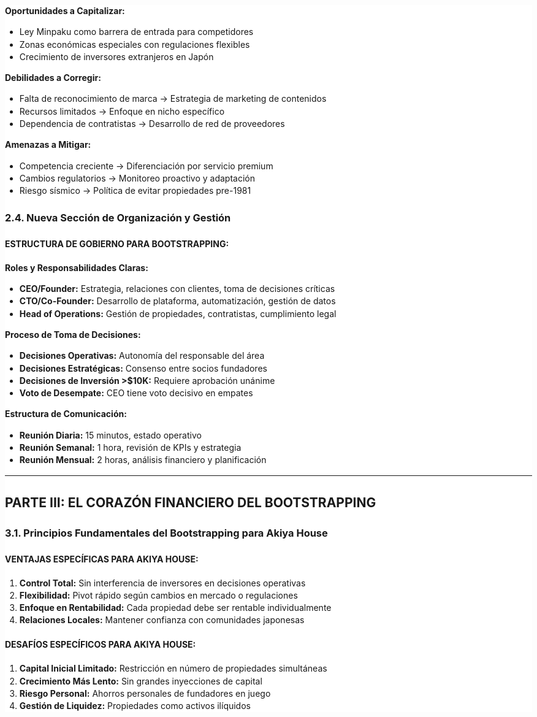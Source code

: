 **Oportunidades a Capitalizar:**
- Ley Minpaku como barrera de entrada para competidores
- Zonas económicas especiales con regulaciones flexibles
- Crecimiento de inversores extranjeros en Japón

**Debilidades a Corregir:**
- Falta de reconocimiento de marca → Estrategia de marketing de contenidos
- Recursos limitados → Enfoque en nicho específico
- Dependencia de contratistas → Desarrollo de red de proveedores

**Amenazas a Mitigar:**
- Competencia creciente → Diferenciación por servicio premium
- Cambios regulatorios → Monitoreo proactivo y adaptación
- Riesgo sísmico → Política de evitar propiedades pre-1981

### 2.4. Nueva Sección de Organización y Gestión

#### **ESTRUCTURA DE GOBIERNO PARA BOOTSTRAPPING:**

**Roles y Responsabilidades Claras:**
- **CEO/Founder:** Estrategia, relaciones con clientes, toma de decisiones críticas
- **CTO/Co-Founder:** Desarrollo de plataforma, automatización, gestión de datos
- **Head of Operations:** Gestión de propiedades, contratistas, cumplimiento legal

**Proceso de Toma de Decisiones:**
- **Decisiones Operativas:** Autonomía del responsable del área
- **Decisiones Estratégicas:** Consenso entre socios fundadores
- **Decisiones de Inversión >$10K:** Requiere aprobación unánime
- **Voto de Desempate:** CEO tiene voto decisivo en empates

**Estructura de Comunicación:**
- **Reunión Diaria:** 15 minutos, estado operativo
- **Reunión Semanal:** 1 hora, revisión de KPIs y estrategia
- **Reunión Mensual:** 2 horas, análisis financiero y planificación

---

## PARTE III: EL CORAZÓN FINANCIERO DEL BOOTSTRAPPING

### 3.1. Principios Fundamentales del Bootstrapping para Akiya House

#### **VENTAJAS ESPECÍFICAS PARA AKIYA HOUSE:**

1. **Control Total:** Sin interferencia de inversores en decisiones operativas
2. **Flexibilidad:** Pivot rápido según cambios en mercado o regulaciones
3. **Enfoque en Rentabilidad:** Cada propiedad debe ser rentable individualmente
4. **Relaciones Locales:** Mantener confianza con comunidades japonesas

#### **DESAFÍOS ESPECÍFICOS PARA AKIYA HOUSE:**

1. **Capital Inicial Limitado:** Restricción en número de propiedades simultáneas
2. **Crecimiento Más Lento:** Sin grandes inyecciones de capital
3. **Riesgo Personal:** Ahorros personales de fundadores en juego
4. **Gestión de Liquidez:** Propiedades como activos ilíquidos
